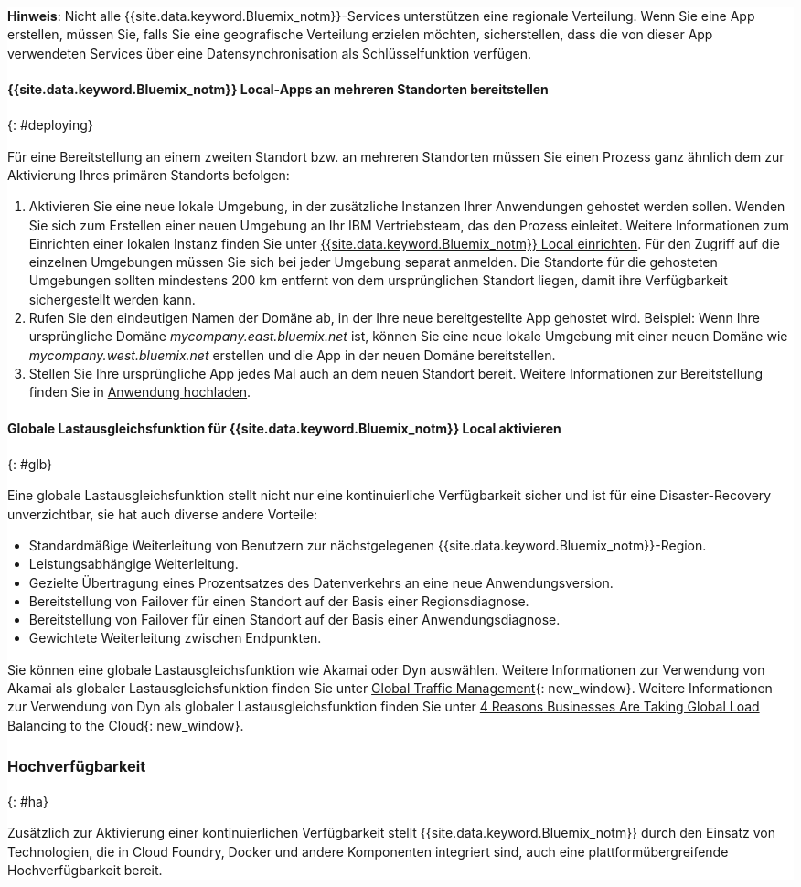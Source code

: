 **Hinweis**: Nicht alle {{site.data.keyword.Bluemix_notm}}-Services unterstützen eine regionale Verteilung. Wenn Sie eine App erstellen, müssen Sie, falls Sie eine geografische Verteilung erzielen möchten, sicherstellen, dass die von dieser App verwendeten Services über eine Datensynchronisation als Schlüsselfunktion verfügen.

#### {{site.data.keyword.Bluemix_notm}} Local-Apps an mehreren Standorten bereitstellen
{: #deploying}

Für eine Bereitstellung an einem zweiten Standort bzw. an mehreren Standorten müssen Sie einen Prozess ganz ähnlich dem zur Aktivierung Ihres primären Standorts befolgen:

1. Aktivieren Sie eine neue lokale Umgebung, in der zusätzliche Instanzen Ihrer Anwendungen gehostet werden sollen. Wenden Sie sich zum Erstellen einer neuen Umgebung an Ihr IBM Vertriebsteam, das den Prozess einleitet. Weitere Informationen zum Einrichten einer lokalen Instanz finden Sie unter [{{site.data.keyword.Bluemix_notm}} Local einrichten](../local/index.html#setuplocal). Für den Zugriff auf die einzelnen Umgebungen müssen Sie sich bei jeder Umgebung separat anmelden. Die Standorte für die gehosteten Umgebungen sollten mindestens 200 km entfernt von dem ursprünglichen Standort liegen, damit ihre Verfügbarkeit sichergestellt werden kann.
2. Rufen Sie den eindeutigen Namen der Domäne ab, in der Ihre neue bereitgestellte App gehostet wird. Beispiel: Wenn Ihre ursprüngliche Domäne *mycompany.east.bluemix.net* ist, können Sie eine neue lokale Umgebung mit einer neuen Domäne wie *mycompany.west.bluemix.net* erstellen und die App in der neuen Domäne bereitstellen.
3. Stellen Sie Ihre ursprüngliche App jedes Mal auch an dem neuen Standort bereit. Weitere Informationen zur Bereitstellung finden Sie in [Anwendung hochladen](../starters/upload_app.html).


#### Globale Lastausgleichsfunktion für {{site.data.keyword.Bluemix_notm}} Local aktivieren
{: #glb}

Eine globale Lastausgleichsfunktion stellt nicht nur eine kontinuierliche Verfügbarkeit sicher und ist für eine Disaster-Recovery unverzichtbar, sie hat auch diverse andere Vorteile:

* Standardmäßige Weiterleitung von Benutzern zur nächstgelegenen {{site.data.keyword.Bluemix_notm}}-Region.
* Leistungsabhängige Weiterleitung.
* Gezielte Übertragung eines Prozentsatzes des Datenverkehrs an eine neue Anwendungsversion.
* Bereitstellung von Failover für einen Standort auf der Basis einer Regionsdiagnose.
* Bereitstellung von Failover für einen Standort auf der Basis einer Anwendungsdiagnose.
* Gewichtete Weiterleitung zwischen Endpunkten.

Sie können eine globale Lastausgleichsfunktion wie Akamai oder Dyn auswählen. Weitere Informationen zur Verwendung von Akamai als globaler Lastausgleichsfunktion finden Sie unter [Global Traffic Management](https://www.akamai.com/us/en/solutions/products/web-performance/global-traffic-management.jsp){: new_window}. Weitere Informationen zur Verwendung von Dyn als globaler Lastausgleichsfunktion finden Sie unter [4 Reasons Businesses Are Taking Global Load Balancing to the Cloud](http://dyn.com/blog/4-reasons-businesses-are-taking-global-load-balancing-to-the-cloud/){: new_window}.

### Hochverfügbarkeit
{: #ha}

Zusätzlich zur Aktivierung einer kontinuierlichen Verfügbarkeit stellt {{site.data.keyword.Bluemix_notm}} durch den Einsatz von Technologien, die in Cloud Foundry, Docker und andere Komponenten integriert sind, auch eine plattformübergreifende Hochverfügbarkeit bereit.
